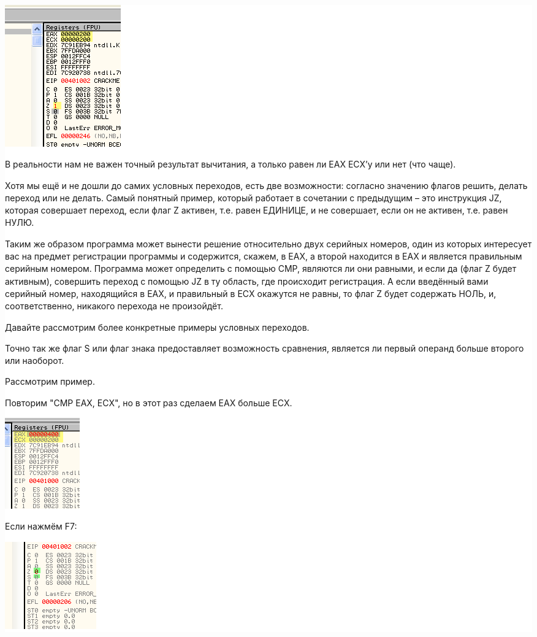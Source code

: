 ![](.gitbook/img/6/3.png)

В реальности нам не важен точный результат вычитания, а только равен ли EAX ECX’у или нет (что чаще).

Хотя мы ещё и не дошли до самих условных переходов, есть две возможности: согласно значению флагов решить, делать переход или не делать. Самый понятный пример, который работает в сочетании с предыдущим – это инструкция JZ, которая совершает переход, если флаг Z активен, т.е. равен ЕДИНИЦЕ, и не совершает, если он не активен, т.е. равен НУЛЮ.

Таким же образом программа может вынести решение относительно двух серийных номеров, один из которых интересует вас на предмет регистрации программы и содержится, скажем, в EAX, а второй находится в EAX и является правильным серийным номером. Программа может определить с помощью CMP, являются ли они равными, и если да (флаг Z будет активным), совершить переход с помощью JZ в ту область, где происходит регистрация. А если введённый вами серийный номер, находящийся в EAX, и правильный в ECX окажутся не равны, то флаг Z будет содержать НОЛЬ, и, соответственно, никакого перехода не произойдёт.

Давайте рассмотрим более конкретные примеры условных переходов.

Точно так же флаг S или флаг знака предоставляет возможность сравнения, является ли первый операнд больше второго или наоборот.

Рассмотрим пример.

Повторим "CMP EAX, ECX", но в этот раз сделаем EAX больше ECX.

![](.gitbook/img/6/4.png)

Если нажмём F7:

![](.gitbook/img/6/5.png)
